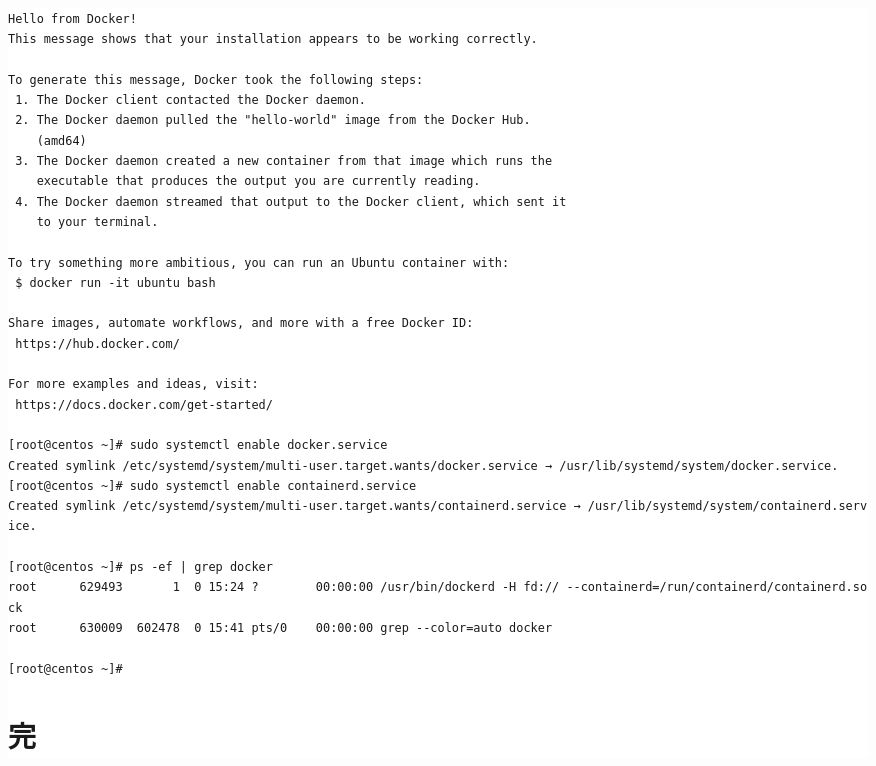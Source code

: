     Hello from Docker!
    This message shows that your installation appears to be working correctly.
    
    To generate this message, Docker took the following steps:
     1. The Docker client contacted the Docker daemon.
     2. The Docker daemon pulled the "hello-world" image from the Docker Hub.
        (amd64)
     3. The Docker daemon created a new container from that image which runs the
        executable that produces the output you are currently reading.
     4. The Docker daemon streamed that output to the Docker client, which sent it
        to your terminal.
    
    To try something more ambitious, you can run an Ubuntu container with:
     $ docker run -it ubuntu bash
    
    Share images, automate workflows, and more with a free Docker ID:
     https://hub.docker.com/
    
    For more examples and ideas, visit:
     https://docs.docker.com/get-started/
    
    [root@centos ~]# sudo systemctl enable docker.service
    Created symlink /etc/systemd/system/multi-user.target.wants/docker.service → /usr/lib/systemd/system/docker.service.
    [root@centos ~]# sudo systemctl enable containerd.service
    Created symlink /etc/systemd/system/multi-user.target.wants/containerd.service → /usr/lib/systemd/system/containerd.service.
    
    [root@centos ~]# ps -ef | grep docker
    root      629493       1  0 15:24 ?        00:00:00 /usr/bin/dockerd -H fd:// --containerd=/run/containerd/containerd.sock
    root      630009  602478  0 15:41 pts/0    00:00:00 grep --color=auto docker
    
    [root@centos ~]#


# 完